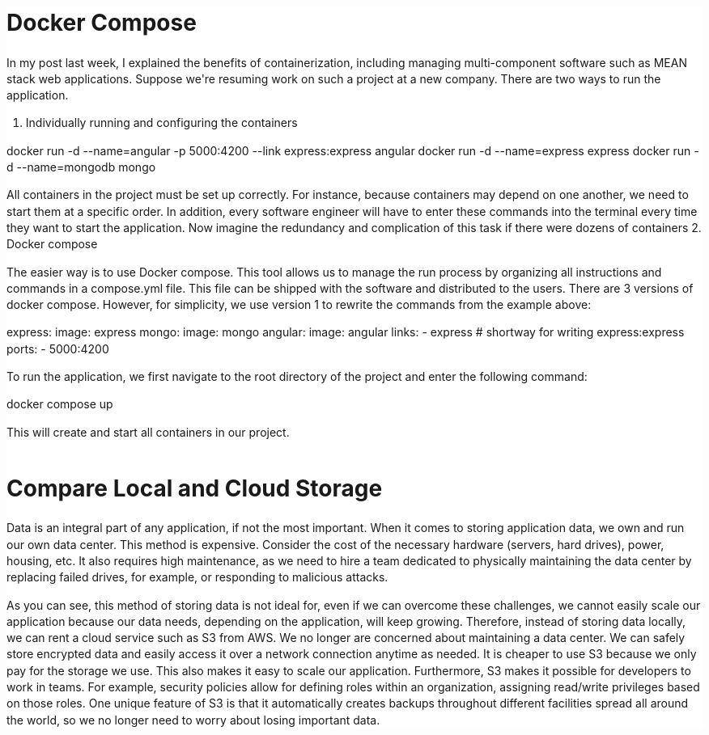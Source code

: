 # Docker Compose
In my post last week, I explained the benefits of containerization, including managing multi-component software such as MEAN stack web applications. Suppose we're resuming work on such a project at a new company. There are two ways to run the application.
1. Individually running and configuring the containers

docker run -d --name=angular -p 5000:4200 --link express:express angular
docker run -d --name=express express
docker run -d --name=mongodb mongo

All containers in the project must be set up correctly. For instance, because containers may depend on one another, we need to start them at a specific order. In addition, every software engineer will have to enter these commands into the terminal every time they want to start the application. Now imagine the redundancy and complication of this task if there were dozens of containers
2. Docker compose

The easier way is to use Docker compose. This tool allows us to manage the run process by organizing all instructions and commands in a compose.yml file. This file can be shipped with the software and distributed to the users. There are 3 versions of docker compose. However, for simplicity, we use version 1 to rewrite the commands from the example above:

express:
	image: express
mongo:
	image: mongo
angular:
	image: angular
	links:
		- express # shortway for writing express:express
	ports:
		- 5000:4200

To run the application, we first navigate to the root directory of the project and enter the following command:

docker compose up


This will create and start all containers in our project.


# Compare Local and Cloud Storage
Data is an integral part of any application, if not the most important. When it comes to storing application data, we own and run our own data center. This method is expensive. Consider the cost of the necessary hardware (servers, hard drives), power, housing, etc. It also requires high maintenance, as we need to hire a team dedicated to physically maintaining the data center by replacing failed drives, for example, or responding to malicious attacks.

As you can see, this method of storing data is not ideal for, even if we can overcome these challenges, we cannot easily scale our application because our data needs, depending on the application, will keep growing. Therefore, instead of storing data locally, we can rent a cloud service such as S3 from AWS. We no longer are concerned about maintaining a data center. We can safely store encrypted data and easily access it over a network connection anytime as needed. It is cheaper to use S3 because we only pay for the storage we use. This also makes it easy to scale our application. Furthermore, S3 makes it possible for developers to work in teams. For example, security policies allow for defining roles within an organization, assigning read/write privileges based on those roles. One unique feature of S3 is that it automatically creates backups throughout different facilities spread all around the world, so we no longer need to worry about losing important data.
